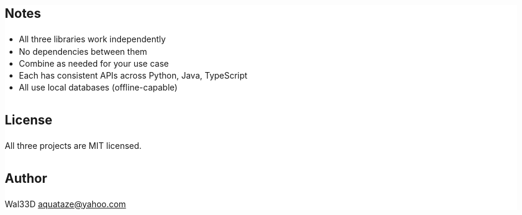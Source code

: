 ## Notes

- All three libraries work independently
- No dependencies between them
- Combine as needed for your use case
- Each has consistent APIs across Python, Java, TypeScript
- All use local databases (offline-capable)

## License

All three projects are MIT licensed.

## Author

Wal33D <aquataze@yahoo.com>
